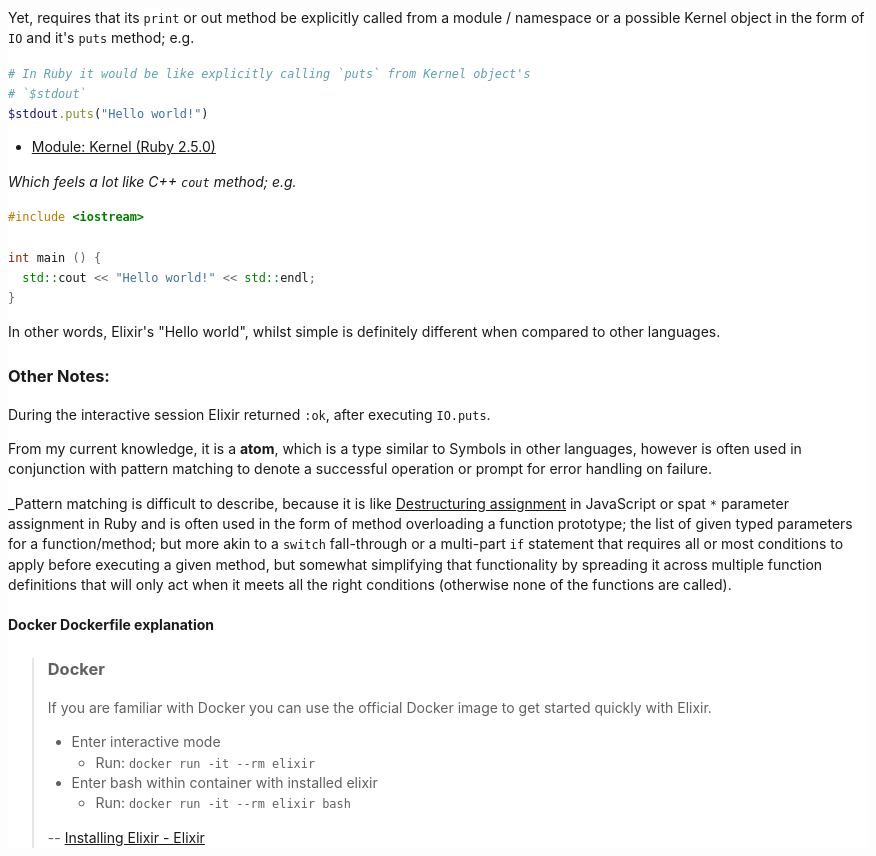 Yet, requires that its `print` or out method be explicitly called from a module
/ namespace or a possible Kernel object in the form of `IO` and it's `puts`
method; e.g.

```ruby
# In Ruby it would be like explicitly calling `puts` from Kernel object's
# `$stdout`
$stdout.puts("Hello world!")
```
- [Module: Kernel (Ruby 2.5.0)](http://ruby-doc.org/core-2.5.0/Kernel.html#method-i-puts)

_Which feels a lot like C++ `cout` method; e.g._

```cpp
#include <iostream>

int main () {
  std::cout << "Hello world!" << std::endl;
}
```

In other words, Elixir's "Hello world", whilst simple is definitely different
when compared to other languages.

### Other Notes:

During the interactive session Elixir returned `:ok`, after executing `IO.puts`.

From my current knowledge, it is a **atom**, which is a type similar to Symbols
in other languages, however is often used in conjunction with pattern matching
to denote a successful operation or prompt for error handling on failure.

_Pattern matching is difficult to describe, because it is like
[Destructuring assignment](https://developer.mozilla.org/en-US/docs/Web/JavaScript/Reference/Operators/Destructuring_assignment)
in JavaScript or spat `*` parameter assignment in Ruby and is often used in the
form of method overloading a function prototype; the list of given typed
parameters for a function/method; but more akin to a `switch` fall-through or a
multi-part `if` statement that requires all or most conditions to apply before
executing a given method, but somewhat simplifying that functionality by
spreading it across multiple function definitions that will only act when it
meets all the right conditions (otherwise none of the functions are called).

#### Docker Dockerfile explanation

> ### Docker
> If you are familiar with Docker you can use the official Docker image to get
> started quickly with Elixir.
>
> - Enter interactive mode
>   - Run: `docker run -it --rm elixir`
> - Enter bash within container with installed elixir
>   - Run: `docker run -it --rm elixir bash`
>
> -- [Installing Elixir \- Elixir](https://elixir-lang.org/install.html#docker)
